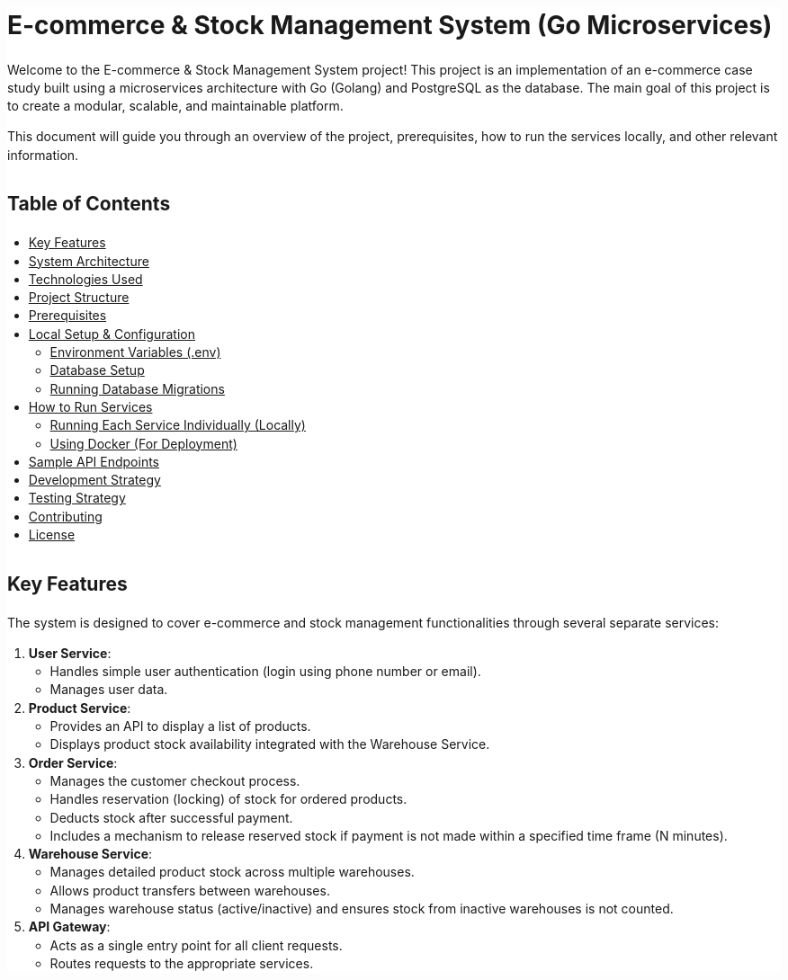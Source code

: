 # E-commerce & Stock Management System (Go Microservices)

Welcome to the E-commerce & Stock Management System project! This project is an implementation of an e-commerce case study built using a microservices architecture with Go (Golang) and PostgreSQL as the database. The main goal of this project is to create a modular, scalable, and maintainable platform.

This document will guide you through an overview of the project, prerequisites, how to run the services locally, and other relevant information.

## Table of Contents

- [Key Features](#key-features)
- [System Architecture](#system-architecture)
- [Technologies Used](#technologies-used)
- [Project Structure](#project-structure)
- [Prerequisites](#prerequisites)
- [Local Setup & Configuration](#local-setup--configuration)
  - [Environment Variables (.env)](#environment-variables-env)
  - [Database Setup](#database-setup)
  - [Running Database Migrations](#running-database-migrations)
- [How to Run Services](#how-to-run-services)
  - [Running Each Service Individually (Locally)](#running-each-service-individually-locally)
  - [Using Docker (For Deployment)](#using-docker-for-deployment)
- [Sample API Endpoints](#sample-api-endpoints)
- [Development Strategy](#development-strategy)
- [Testing Strategy](#testing-strategy)
- [Contributing](#contributing)
- [License](#license)

## Key Features

The system is designed to cover e-commerce and stock management functionalities through several separate services:

1.  **User Service**:
    * Handles simple user authentication (login using phone number or email).
    * Manages user data.
2.  **Product Service**:
    * Provides an API to display a list of products.
    * Displays product stock availability integrated with the Warehouse Service.
3.  **Order Service**:
    * Manages the customer checkout process.
    * Handles reservation (locking) of stock for ordered products.
    * Deducts stock after successful payment.
    * Includes a mechanism to release reserved stock if payment is not made within a specified time frame (N minutes).
4.  **Warehouse Service**:
    * Manages detailed product stock across multiple warehouses.
    * Allows product transfers between warehouses.
    * Manages warehouse status (active/inactive) and ensures stock from inactive warehouses is not counted.
5.  **API Gateway**:
    * Acts as a single entry point for all client requests.
    * Routes requests to the appropriate services.
